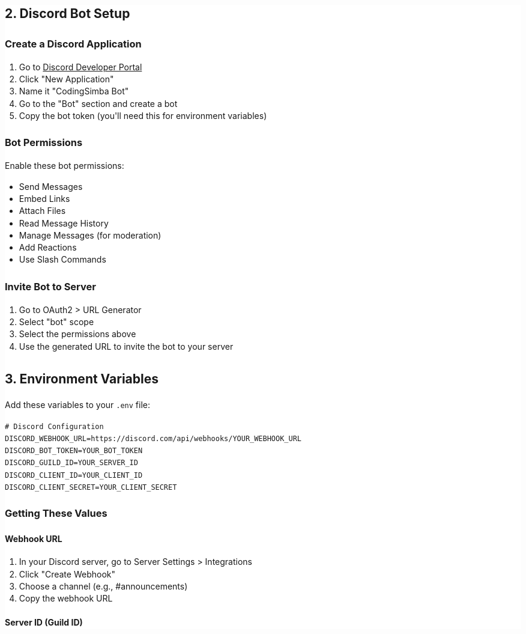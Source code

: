 ## 2. Discord Bot Setup

### Create a Discord Application

1. Go to [Discord Developer Portal](https://discord.com/developers/applications)
2. Click "New Application"
3. Name it "CodingSimba Bot"
4. Go to the "Bot" section and create a bot
5. Copy the bot token (you'll need this for environment variables)

### Bot Permissions

Enable these bot permissions:

- Send Messages
- Embed Links
- Attach Files
- Read Message History
- Manage Messages (for moderation)
- Add Reactions
- Use Slash Commands

### Invite Bot to Server

1. Go to OAuth2 > URL Generator
2. Select "bot" scope
3. Select the permissions above
4. Use the generated URL to invite the bot to your server

## 3. Environment Variables

Add these variables to your `.env` file:

```env
# Discord Configuration
DISCORD_WEBHOOK_URL=https://discord.com/api/webhooks/YOUR_WEBHOOK_URL
DISCORD_BOT_TOKEN=YOUR_BOT_TOKEN
DISCORD_GUILD_ID=YOUR_SERVER_ID
DISCORD_CLIENT_ID=YOUR_CLIENT_ID
DISCORD_CLIENT_SECRET=YOUR_CLIENT_SECRET
```

### Getting These Values

#### Webhook URL

1. In your Discord server, go to Server Settings > Integrations
2. Click "Create Webhook"
3. Choose a channel (e.g., #announcements)
4. Copy the webhook URL

#### Server ID (Guild ID)
